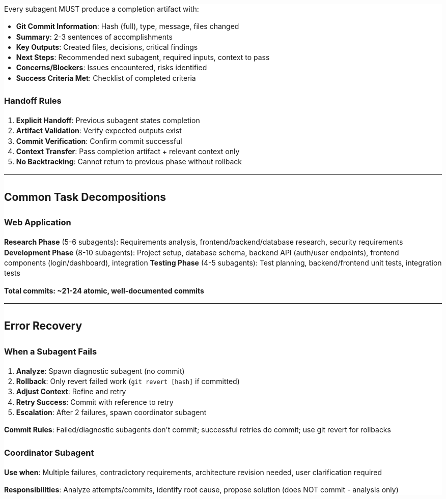 Every subagent MUST produce a completion artifact with:
- **Git Commit Information**: Hash (full), type, message, files changed
- **Summary**: 2-3 sentences of accomplishments
- **Key Outputs**: Created files, decisions, critical findings
- **Next Steps**: Recommended next subagent, required inputs, context to pass
- **Concerns/Blockers**: Issues encountered, risks identified
- **Success Criteria Met**: Checklist of completed criteria

### Handoff Rules

1. **Explicit Handoff**: Previous subagent states completion
2. **Artifact Validation**: Verify expected outputs exist
3. **Commit Verification**: Confirm commit successful
4. **Context Transfer**: Pass completion artifact + relevant context only
5. **No Backtracking**: Cannot return to previous phase without rollback

---

## Common Task Decompositions

### Web Application

**Research Phase** (5-6 subagents): Requirements analysis, frontend/backend/database research, security requirements
**Development Phase** (8-10 subagents): Project setup, database schema, backend API (auth/user endpoints), frontend components (login/dashboard), integration
**Testing Phase** (4-5 subagents): Test planning, backend/frontend unit tests, integration tests

**Total commits: ~21-24 atomic, well-documented commits**

---

## Error Recovery

### When a Subagent Fails

1. **Analyze**: Spawn diagnostic subagent (no commit)
2. **Rollback**: Only revert failed work (`git revert [hash]` if committed)
3. **Adjust Context**: Refine and retry
4. **Retry Success**: Commit with reference to retry
5. **Escalation**: After 2 failures, spawn coordinator subagent

**Commit Rules**: Failed/diagnostic subagents don't commit; successful retries do commit; use git revert for rollbacks

### Coordinator Subagent

**Use when**: Multiple failures, contradictory requirements, architecture revision needed, user clarification required

**Responsibilities**: Analyze attempts/commits, identify root cause, propose solution (does NOT commit - analysis only)
